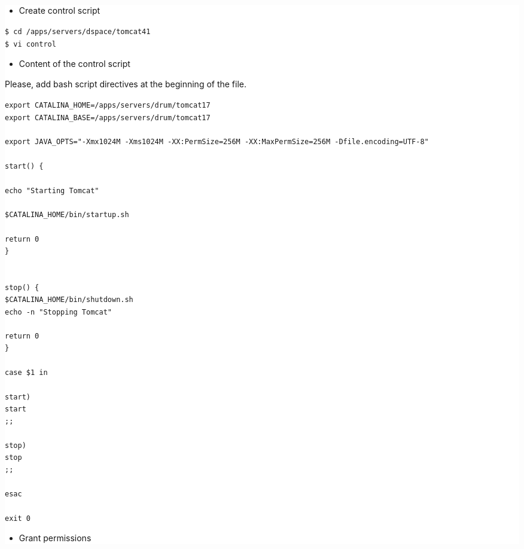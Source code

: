 * Create control script

```
$ cd /apps/servers/dspace/tomcat41
$ vi control

```

* Content of the control script

Please, add bash script directives at the beginning of the file.



```
export CATALINA_HOME=/apps/servers/drum/tomcat17
export CATALINA_BASE=/apps/servers/drum/tomcat17

export JAVA_OPTS="-Xmx1024M -Xms1024M -XX:PermSize=256M -XX:MaxPermSize=256M -Dfile.encoding=UTF-8"

start() {

echo "Starting Tomcat"

$CATALINA_HOME/bin/startup.sh

return 0
}


stop() {
$CATALINA_HOME/bin/shutdown.sh
echo -n "Stopping Tomcat"

return 0
}

case $1 in

start)
start
;;

stop)
stop
;;

esac

exit 0

```

* Grant permissions
